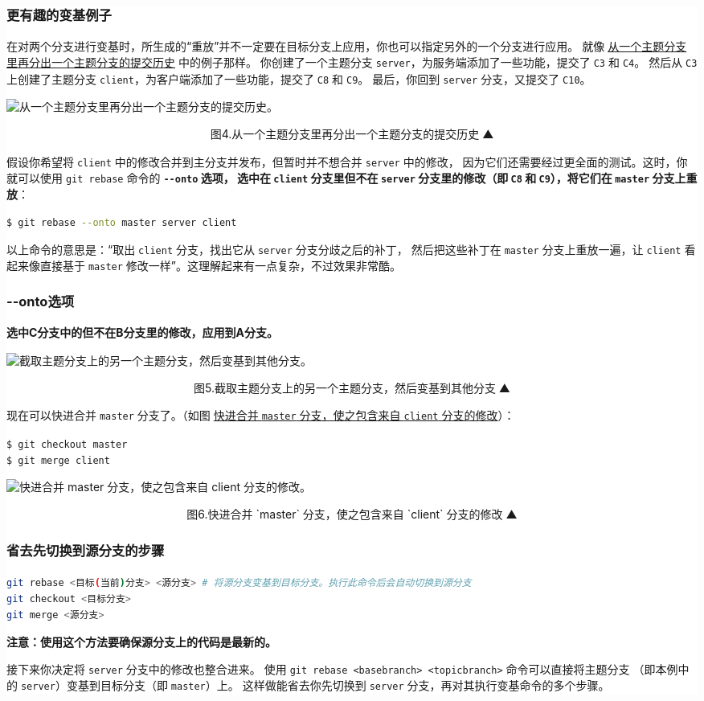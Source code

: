 

### 更有趣的变基例子

在对两个分支进行变基时，所生成的“重放”并不一定要在目标分支上应用，你也可以指定另外的一个分支进行应用。 就像 [从一个主题分支里再分出一个主题分支的提交历史](https://git-scm.com/book/zh/v2/ch00/bdiag_e) 中的例子那样。 你创建了一个主题分支 `server`，为服务端添加了一些功能，提交了 `C3` 和 `C4`。 然后从 `C3` 上创建了主题分支 `client`，为客户端添加了一些功能，提交了 `C8` 和 `C9`。 最后，你回到 `server` 分支，又提交了 `C10`。

![从一个主题分支里再分出一个主题分支的提交历史。](https://git-scm.com/book/en/v2/images/interesting-rebase-1.png)

<p align="center">图4.从一个主题分支里再分出一个主题分支的提交历史 ▲</p>

假设你希望将 `client` 中的修改合并到主分支并发布，但暂时并不想合并 `server` 中的修改， 因为它们还需要经过更全面的测试。这时，你就可以使用 `git rebase` 命令的 **`--onto` 选项， 选中在 `client` 分支里但不在 `server` 分支里的修改（即 `C8` 和 `C9`），将它们在 `master` 分支上重放**：

```sh
$ git rebase --onto master server client
```

以上命令的意思是：“取出 `client` 分支，找出它从 `server` 分支分歧之后的补丁， 然后把这些补丁在 `master` 分支上重放一遍，让 `client` 看起来像直接基于 `master` 修改一样”。这理解起来有一点复杂，不过效果非常酷。

### --onto选项

**选中C分支中的但不在B分支里的修改，应用到A分支。**



![截取主题分支上的另一个主题分支，然后变基到其他分支。](https://git-scm.com/book/en/v2/images/interesting-rebase-2.png)

 <p align="center">图5.截取主题分支上的另一个主题分支，然后变基到其他分支 ▲</p>



现在可以快进合并 `master` 分支了。（如图 [快进合并 `master` 分支，使之包含来自 `client` 分支的修改](https://git-scm.com/book/zh/v2/ch00/bdiag_g)）：

```sh
$ git checkout master
$ git merge client
```

![快进合并 `master` 分支，使之包含来自 `client` 分支的修改。](https://git-scm.com/book/en/v2/images/interesting-rebase-3.png)

 <p align="center">图6.快进合并 `master` 分支，使之包含来自 `client` 分支的修改 ▲</p>



### 省去先切换到源分支的步骤

```sh
git rebase <目标(当前)分支> <源分支> # 将源分支变基到目标分支。执行此命令后会自动切换到源分支
git checkout <目标分支>
git merge <源分支>
```

**注意：使用这个方法要确保源分支上的代码是最新的。**

接下来你决定将 `server` 分支中的修改也整合进来。 使用 `git rebase <basebranch> <topicbranch>` 命令可以直接将主题分支 （即本例中的 `server`）变基到目标分支（即 `master`）上。 这样做能省去你先切换到 `server` 分支，再对其执行变基命令的多个步骤。
